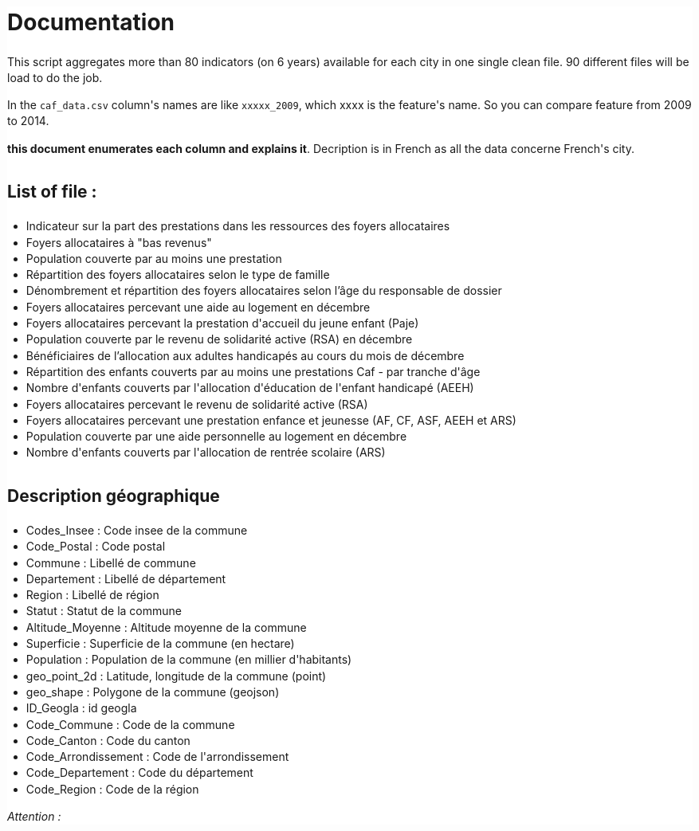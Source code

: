 # Documentation

This script aggregates more than 80 indicators (on 6 years) available for each city in one single clean file. 90 different files will be load to do the job.

In the `caf_data.csv` column's names are like `xxxxx_2009`, which xxxx is the feature's name. So you can compare feature from 2009 to 2014. 

**this document enumerates each column and explains it**. Decription is in French as all the data concerne French's city.


## List of file :

- Indicateur sur la part des prestations dans les ressources des foyers allocataires
- Foyers allocataires à "bas revenus"
- Population couverte par au moins une prestation
- Répartition des foyers allocataires selon le type de famille
- Dénombrement et répartition des foyers allocataires selon l’âge du responsable de dossier
- Foyers allocataires percevant une aide au logement en décembre
- Foyers allocataires percevant la prestation d'accueil du jeune enfant (Paje)
- Population couverte par le revenu de solidarité active (RSA) en décembre
- Bénéficiaires de l’allocation aux adultes handicapés au cours du mois de décembre
- Répartition des enfants couverts par au moins une prestations Caf - par tranche d'âge
- Nombre d'enfants couverts par l'allocation d'éducation de l'enfant handicapé (AEEH)
- Foyers allocataires percevant le revenu de solidarité active (RSA)
- Foyers allocataires percevant une prestation enfance et jeunesse (AF, CF, ASF, AEEH et ARS)
- Population couverte par une aide personnelle au logement en décembre
- Nombre d'enfants couverts par l'allocation de rentrée scolaire (ARS)


## Description géographique

- Codes_Insee : Code insee de la commune
- Code_Postal : Code postal
- Commune : Libellé de commune
- Departement : Libellé de département
- Region : Libellé de région
- Statut : Statut de la commune
- Altitude_Moyenne : Altitude moyenne de la commune
- Superficie : Superficie de la commune (en hectare)
- Population : Population de la commune (en millier d'habitants)
- geo_point_2d : Latitude, longitude de la commune (point)
- geo_shape : Polygone de la commune (geojson)
- ID_Geogla : id geogla
- Code_Commune : Code de la commune
- Code_Canton : Code du canton
- Code_Arrondissement : Code de l'arrondissement
- Code_Departement : Code du département
- Code_Region : Code de la région

*Attention :*
